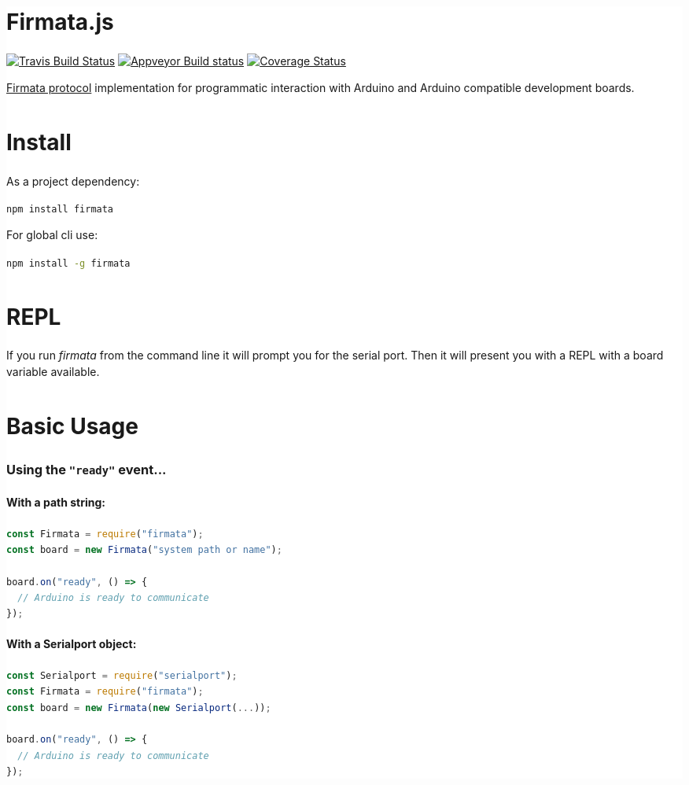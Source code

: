# Firmata.js


[![Travis Build Status](https://travis-ci.org/firmata/firmata.js.svg?branch=master)](https://travis-ci.org/firmata/firmata.js)
[![Appveyor Build status](https://ci.appveyor.com/api/projects/status/w026oorwsq44223j?svg=true)](https://ci.appveyor.com/project/rwaldron/firmata)
[![Coverage Status](https://coveralls.io/repos/github/firmata/firmata.js/badge.svg?branch=master)](https://coveralls.io/github/firmata/firmata.js?branch=master)


[Firmata protocol](https://github.com/firmata/protocol) implementation for programmatic interaction with Arduino and Arduino compatible development boards.

# Install

As a project dependency:

```sh
npm install firmata
```


For global cli use:

```sh
npm install -g firmata
```


# REPL

If you run *firmata* from the command line it will prompt you for the serial port. Then it will present you with a REPL with a board variable available.

# Basic Usage

### Using the `"ready"` event...

#### With a path string: 

```js
const Firmata = require("firmata");
const board = new Firmata("system path or name");

board.on("ready", () => {
  // Arduino is ready to communicate
});
```

#### With a Serialport object:

```js
const Serialport = require("serialport");
const Firmata = require("firmata");
const board = new Firmata(new Serialport(...));

board.on("ready", () => {
  // Arduino is ready to communicate
});
```
